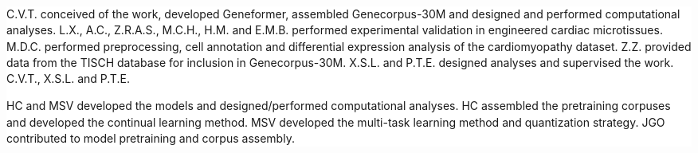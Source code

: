 
C.V.T. conceived of the work, developed Geneformer, assembled Genecorpus-30M and designed and performed computational analyses. L.X., A.C., Z.R.A.S., M.C.H., H.M. and E.M.B. performed experimental validation in engineered cardiac microtissues. M.D.C. performed preprocessing, cell annotation and differential expression analysis of the cardiomyopathy dataset. Z.Z. provided data from the TISCH database for inclusion in Genecorpus-30M. X.S.L. and P.T.E. designed analyses and supervised the work. C.V.T., X.S.L. and P.T.E. 

HC and MSV developed the models and designed/performed computational analyses. HC assembled the pretraining corpuses and developed the continual learning method. MSV developed the multi-task learning method and quantization strategy. JGO contributed to model pretraining and corpus assembly. 
